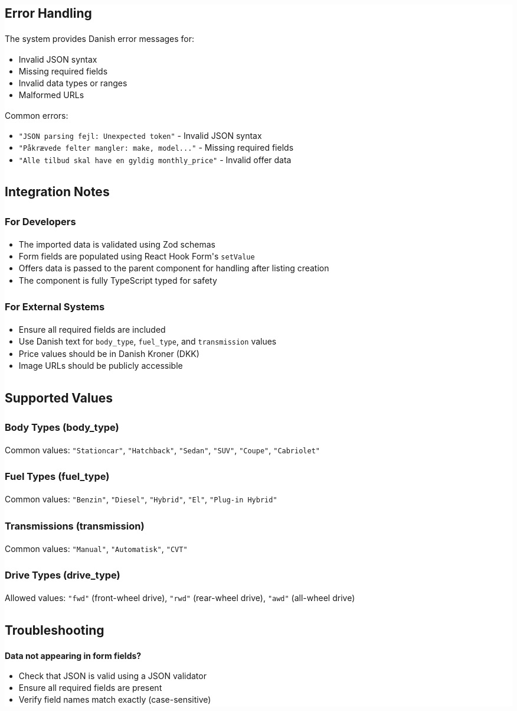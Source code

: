 ## Error Handling

The system provides Danish error messages for:
- Invalid JSON syntax
- Missing required fields
- Invalid data types or ranges
- Malformed URLs

Common errors:
- `"JSON parsing fejl: Unexpected token"` - Invalid JSON syntax
- `"Påkrævede felter mangler: make, model..."` - Missing required fields
- `"Alle tilbud skal have en gyldig monthly_price"` - Invalid offer data

## Integration Notes

### For Developers
- The imported data is validated using Zod schemas
- Form fields are populated using React Hook Form's `setValue`
- Offers data is passed to the parent component for handling after listing creation
- The component is fully TypeScript typed for safety

### For External Systems
- Ensure all required fields are included
- Use Danish text for `body_type`, `fuel_type`, and `transmission` values
- Price values should be in Danish Kroner (DKK)
- Image URLs should be publicly accessible

## Supported Values

### Body Types (body_type)
Common values: `"Stationcar"`, `"Hatchback"`, `"Sedan"`, `"SUV"`, `"Coupe"`, `"Cabriolet"`

### Fuel Types (fuel_type)
Common values: `"Benzin"`, `"Diesel"`, `"Hybrid"`, `"El"`, `"Plug-in Hybrid"`

### Transmissions (transmission)
Common values: `"Manual"`, `"Automatisk"`, `"CVT"`

### Drive Types (drive_type)
Allowed values: `"fwd"` (front-wheel drive), `"rwd"` (rear-wheel drive), `"awd"` (all-wheel drive)

## Troubleshooting

**Data not appearing in form fields?**
- Check that JSON is valid using a JSON validator
- Ensure all required fields are present
- Verify field names match exactly (case-sensitive)
